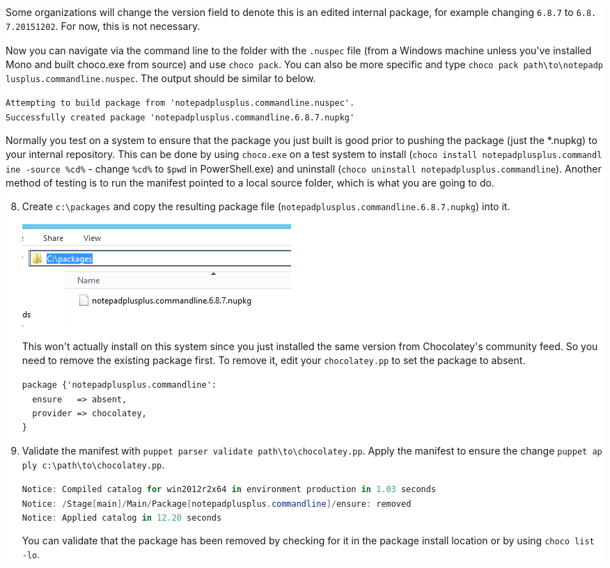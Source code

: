    ~~~xml
   ~~~

   Some organizations will change the version field to denote this is an edited internal package, for example changing `6.8.7` to `6.8.7.20151202`. For now, this is not necessary.

   Now you can navigate via the command line to the folder with the `.nuspec` file (from a Windows machine unless you've installed Mono and built choco.exe from source) and use `choco pack`. You can also be more specific and type `choco pack path\to\notepadplusplus.commandline.nuspec`. The output should be similar to below.

   ~~~
   Attempting to build package from 'notepadplusplus.commandline.nuspec'.
   Successfully created package 'notepadplusplus.commandline.6.8.7.nupkg'
   ~~~

   Normally you test on a system to ensure that the package you just built is good prior to pushing the package (just the *.nupkg) to your internal repository. This can be done by using `choco.exe` on a test system to install (`choco install notepadplusplus.commandline -source %cd%` - change `%cd%` to `$pwd` in PowerShell.exe) and uninstall (`choco uninstall notepadplusplus.commandline`). Another method of testing is to run the manifest pointed to a local source folder, which is what you are going to do.

8. Create `c:\packages` and copy the resulting package file (`notepadplusplus.commandline.6.8.7.nupkg`) into it.

   ![package in folder](images/windows/choco_local_packages.png)

   This won't actually install on this system since you just installed the same version from Chocolatey's community feed. So you need to remove the existing package first. To remove it, edit your `chocolatey.pp` to set the package to absent.

   ~~~puppet
   package {'notepadplusplus.commandline':
     ensure   => absent,
     provider => chocolatey,
   }
   ~~~

9. Validate the manifest with `puppet parser validate path\to\chocolatey.pp`. Apply the manifest to ensure the change `puppet apply c:\path\to\chocolatey.pp`.

   ~~~powershell
   Notice: Compiled catalog for win2012r2x64 in environment production in 1.03 seconds
   Notice: /Stage[main]/Main/Package[notepadplusplus.commandline]/ensure: removed
   Notice: Applied catalog in 12.20 seconds
   ~~~

   You can validate that the package has been removed by checking for it in the package install location or by using `choco list -lo`.


[install_pe_windows]: ./install_windows.html
[type]: {{puppet}}/type.html
[provider]: {{puppet}}/type.html#providers
[approved]: https://forge.puppetlabs.com/approved
[supported]: https://forge.puppetlabs.com/supported